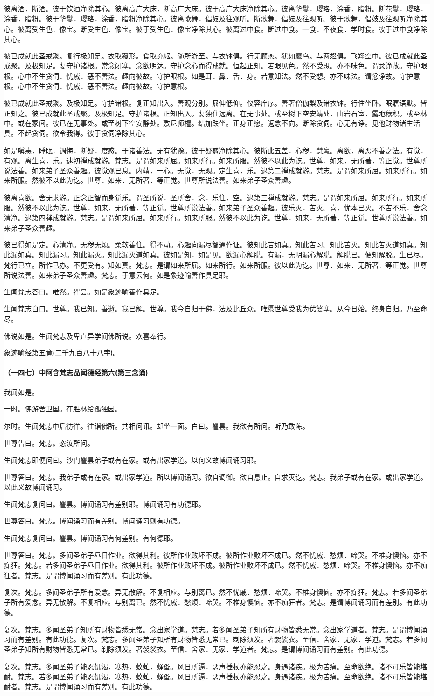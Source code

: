 彼离酒．断酒。彼于饮酒净除其心。彼离高广大床．断高广大床。彼于高广大床净除其心。彼离华鬘．璎珞．涂香．脂粉。断花鬘．璎珞．涂香．脂粉。彼于华鬘．璎珞．涂香．脂粉净除其心。彼离歌舞．倡妓及往观听。断歌舞．倡妓及往观听。彼于歌舞．倡妓及往观听净除其心。彼离受生色．像宝。断受生色．像宝。彼于受生色．像宝净除其心。彼离过中食。断过中食。一食．不夜食．学时食。彼于过中食净除其心。

彼已成就此圣戒聚。复行极知足。衣取覆形。食取充躯。随所游至。与衣钵俱。行无顾恋。犹如鹰鸟。与两翅俱。飞翔空中。彼已成就此圣戒聚。及极知足。复守护诸根。常念闭塞。念欲明达。守护念心而得成就。恒起正知。若眼见色。然不受想。亦不味色。谓忿诤故。守护眼根。心中不生贪伺．忧戚．恶不善法。趣向彼故。守护眼根。如是耳．鼻．舌．身。若意知法。然不受想。亦不味法。谓忿诤故。守护意根。心中不生贪伺．忧戚．恶不善法。趣向彼故。守护意根。

彼已成就此圣戒聚。及极知足。守护诸根。复正知出入。善观分别。屈伸低仰。仪容庠序。善著僧伽梨及诸衣钵。行住坐卧。眠寤语默。皆正知之。彼已成就此圣戒聚。及极知足。守护诸根。正知出入。复独住远离。在无事处。或至树下空安靖处．山岩石室．露地穰积。或至林中。或在冢间。彼已在无事处。或至树下空安静处。敷尼师檀。结加趺坐。正身正愿。返念不向。断除贪伺。心无有诤。见他财物诸生活具。不起贪伺。欲令我得。彼于贪伺净除其心。

如是嗔恚．睡眠．调悔．断疑．度惑。于诸善法。无有犹豫。彼于疑惑净除其心。彼断此五盖．心秽．慧羸。离欲．离恶不善之法。有觉．有观。离生喜．乐。逮初禅成就游。梵志。是谓如来所屈。如来所行。如来所服。然彼不以此为讫。世尊．如来．无所著．等正觉。世尊所说法善。如来弟子圣众善趣。彼觉观已息。内靖．一心。无觉．无观。定生喜．乐。逮第二禅成就游。梵志。是谓如来所屈。如来所行。如来所服。然彼不以此为讫。世尊．如来．无所著．等正觉。世尊所说法善。如来弟子圣众善趣。

彼离喜欲。舍无求游。正念正智而身觉乐。谓圣所说．圣所舍．念．乐住．空。逮第三禅成就游。梵志。是谓如来所屈。如来所行。如来所服。然彼不以此为讫。世尊．如来．无所著．等正觉。世尊所说法善。如来弟子圣众善趣。彼乐灭．苦灭。喜．忧本已灭。不苦不乐．舍念清净。逮第四禅成就游。梵志。是谓如来所屈。如来所行。如来所服。然彼不以此为讫。世尊．如来．无所著．等正觉。世尊所说法善。如来弟子圣众善趣。

彼已得如是定。心清净。无秽无烦。柔软善住。得不动。心趣向漏尽智通作证。彼知此苦如真。知此苦习。知此苦灭。知此苦灭道如真。知此漏如真。知此漏习。知此漏灭。知此漏灭道如真。彼如是知．如是见。欲漏心解脱。有漏．无明漏心解脱。解脱已。便知解脱。生已尽。梵行已立。所作已办。不更受有。知如真。梵志。是谓如来所屈。如来所行。如来所服。彼以此为讫。世尊．如来．无所著．等正觉。世尊所说法善。如来弟子圣众善趣。梵志。于意云何。如是象迹喻善作具足耶。

生闻梵志答曰。唯然。瞿昙。如是象迹喻善作具足。

生闻梵志白曰。世尊。我已知。善逝。我已解。世尊。我今自归于佛．法及比丘众。唯愿世尊受我为优婆塞。从今日始。终身自归。乃至命尽。

佛说如是。生闻梵志及卑卢异学闻佛所说。欢喜奉行。

象迹喻经第五竟(二千九百八十八字)。

#### （一四七）中阿含梵志品闻德经第六(第三念诵)

我闻如是。

一时。佛游舍卫国。在胜林给孤独园。

尔时。生闻梵志中后彷徉。往诣佛所。共相问讯。却坐一面。白曰。瞿昙。我欲有所问。听乃敢陈。

世尊告曰。梵志。恣汝所问。

生闻梵志即便问曰。沙门瞿昙弟子或有在家。或有出家学道。以何义故博闻诵习耶。

世尊答曰。梵志。我弟子或有在家。或出家学道。所以博闻诵习。欲自调御。欲自息止。自求灭讫。梵志。我弟子或有在家。或出家学道。以此义故博闻诵习。

生闻梵志复问曰。瞿昙。博闻诵习有差别耶。博闻诵习有功德耶。

世尊答曰。梵志。博闻诵习而有差别。博闻诵习则有功德。

生闻梵志复问曰。瞿昙。博闻诵习有何差别。有何德耶。

世尊答曰。梵志。多闻圣弟子昼日作业。欲得其利。彼所作业败坏不成。彼所作业败坏不成已。然不忧戚．愁烦．啼哭。不椎身懊恼。亦不痴狂。梵志。若多闻圣弟子昼日作业。欲得其利。彼所作业败坏不成。彼所作业败坏不成已。然不忧戚．愁烦．啼哭。不椎身懊恼。亦不痴狂者。梵志。是谓博闻诵习而有差别。有此功德。

复次。梵志。多闻圣弟子所有爱念。异无散解。不复相应。与别离已。然不忧戚．愁烦．啼哭。不椎身懊恼。亦不痴狂。梵志。若多闻圣弟子所有爱念。异无散解。不复相应。与别离已。然不忧戚．愁烦．啼哭。不椎身懊恼。亦不痴狂者。梵志。是谓博闻诵习而有差别。有此功德。

复次。梵志。多闻圣弟子知所有财物皆悉无常。念出家学道。梵志。若多闻圣弟子知所有财物皆悉无常。念出家学道者。梵志。是谓博闻诵习而有差别。有此功德。复次。梵志。多闻圣弟子知所有财物皆悉无常已。剃除须发。著袈裟衣。至信．舍家．无家．学道。梵志。若多闻圣弟子知所有财物皆悉无常已。剃除须发。著袈裟衣。至信．舍家．无家．学道者。梵志。是谓博闻诵习而有差别。有此功德。

复次。梵志。多闻圣弟子能忍饥渴．寒热．蚊虻．蝇蚤。风日所逼．恶声捶杖亦能忍之。身遇诸疾。极为苦痛。至命欲绝。诸不可乐皆能堪耐。梵志。若多闻圣弟子能忍饥渴．寒热．蚊虻．蝇蚤。风日所逼．恶声捶杖亦能忍之。身遇诸疾。极为苦痛。至命欲绝。诸不可乐皆能堪耐者。梵志。是谓博闻诵习而有差别。有此功德。
